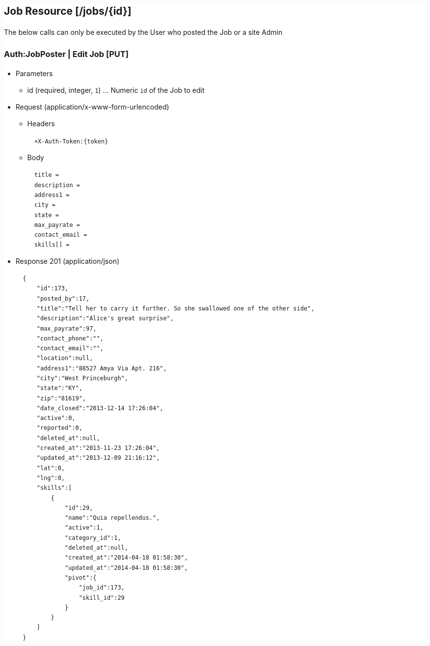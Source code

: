 ## Job Resource [/jobs/{id}]
The below calls can only be executed by the User who posted the Job or a site Admin

### Auth:JobPoster | Edit Job [PUT]

+ Parameters
    + id (required, integer, `1`) ... Numeric `id` of the Job to edit

+ Request (application/x-www-form-urlencoded)

    + Headers
    
            +X-Auth-Token:{token}

    + Body

            title = 
            description =
            address1 = 
            city = 
            state = 
            max_payrate = 
            contact_email = 
            skills[] =

+ Response 201 (application/json)

        {
            "id":173,
            "posted_by":17,
            "title":"Tell her to carry it further. So she swallowed one of the other side",
            "description":"Alice's great surprise",
            "max_payrate":97,
            "contact_phone":"",
            "contact_email":"",
            "location":null,
            "address1":"88527 Amya Via Apt. 216",
            "city":"West Princeburgh",
            "state":"KY",
            "zip":"81619",
            "date_closed":"2013-12-14 17:26:04",
            "active":0,
            "reported":0,
            "deleted_at":null,
            "created_at":"2013-11-23 17:26:04",
            "updated_at":"2013-12-09 21:16:12",
            "lat":0,
            "lng":0,
            "skills":[
                {
                    "id":29,
                    "name":"Quia repellendus.",
                    "active":1,
                    "category_id":1,
                    "deleted_at":null,
                    "created_at":"2014-04-18 01:58:30",
                    "updated_at":"2014-04-18 01:58:30",
                    "pivot":{
                        "job_id":173,
                        "skill_id":29
                    }            
                }
            ]
        }
        
